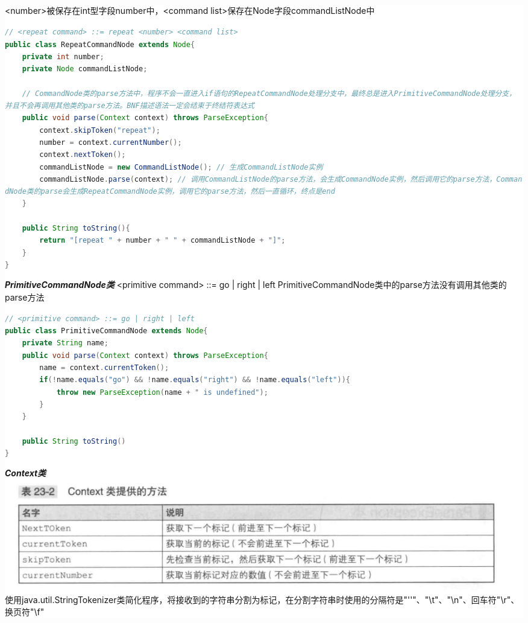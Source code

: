 \<number>被保存在int型字段number中，\<command list>保存在Node字段commandListNode中
```java
// <repeat command> ::= repeat <number> <command list>
public class RepeatCommandNode extends Node{
    private int number;
    private Node commandListNode; 

    // CommandNode类的parse方法中，程序不会一直进入if语句的RepeatCommandNode处理分支中，最终总是进入PrimitiveCommandNode处理分支，并且不会再调用其他类的parse方法。BNF描述语法一定会结束于终结符表达式
    public void parse(Context context) throws ParseException{
        context.skipToken("repeat");
        number = context.currentNumber();
        context.nextToken();
        commandListNode = new CommandListNode(); // 生成CommandListNode实例
        commandListNode.parse(context); // 调用CommandListNode的parse方法，会生成CommandNode实例，然后调用它的parse方法，CommandNode类的parse会生成RepeatCommandNode实例，调用它的parse方法，然后一直循环，终点是end
    }

    public String toString(){
        return "[repeat " + number + " " + commandListNode + "]";
    }
}
```

***PrimitiveCommandNode类***
\<primitive command> ::= go | right | left
PrimitiveCommandNode类中的parse方法没有调用其他类的parse方法

```java
// <primitive command> ::= go | right | left
public class PrimitiveCommandNode extends Node{
    private String name;
    public void parse(Context context) throws ParseException{
        name = context.currentToken();
        if(!name.equals("go") && !name.equals("right") && !name.equals("left")){
            throw new ParseException(name + " is undefined");
        } 
    }

    public String toString()
}
```

***Context类***
<img src="p14.png">
使用java.util.StringTokenizer类简化程序，将接收到的字符串分割为标记，在分割字符串时使用的分隔符是"''"、"\t"、"\n"、回车符"\r"、换页符"\f"
